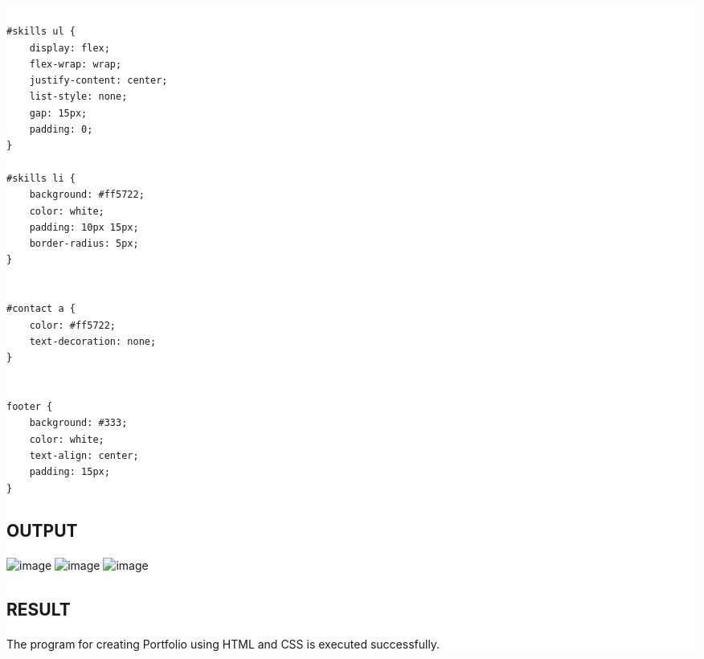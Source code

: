 ```

#skills ul {
    display: flex;
    flex-wrap: wrap;
    justify-content: center;
    list-style: none;
    gap: 15px;
    padding: 0;
}

#skills li {
    background: #ff5722;
    color: white;
    padding: 10px 15px;
    border-radius: 5px;
}


#contact a {
    color: #ff5722;
    text-decoration: none;
}


footer {
    background: #333;
    color: white;
    text-align: center;
    padding: 15px;
}

```
## OUTPUT
<img width="1920" height="1200" alt="image" src="https://github.com/user-attachments/assets/24e4b568-7612-4ab3-bc96-29706ab6504d" />
<img width="1920" height="1200" alt="image" src="https://github.com/user-attachments/assets/d009fc0c-6df6-41b8-850f-3d483472acd1" />
<img width="1920" height="1200" alt="image" src="https://github.com/user-attachments/assets/1e4334d4-e28d-4d1d-be68-6f354481c933" />

## RESULT
The program for creating Portfolio using HTML and CSS is executed successfully.
